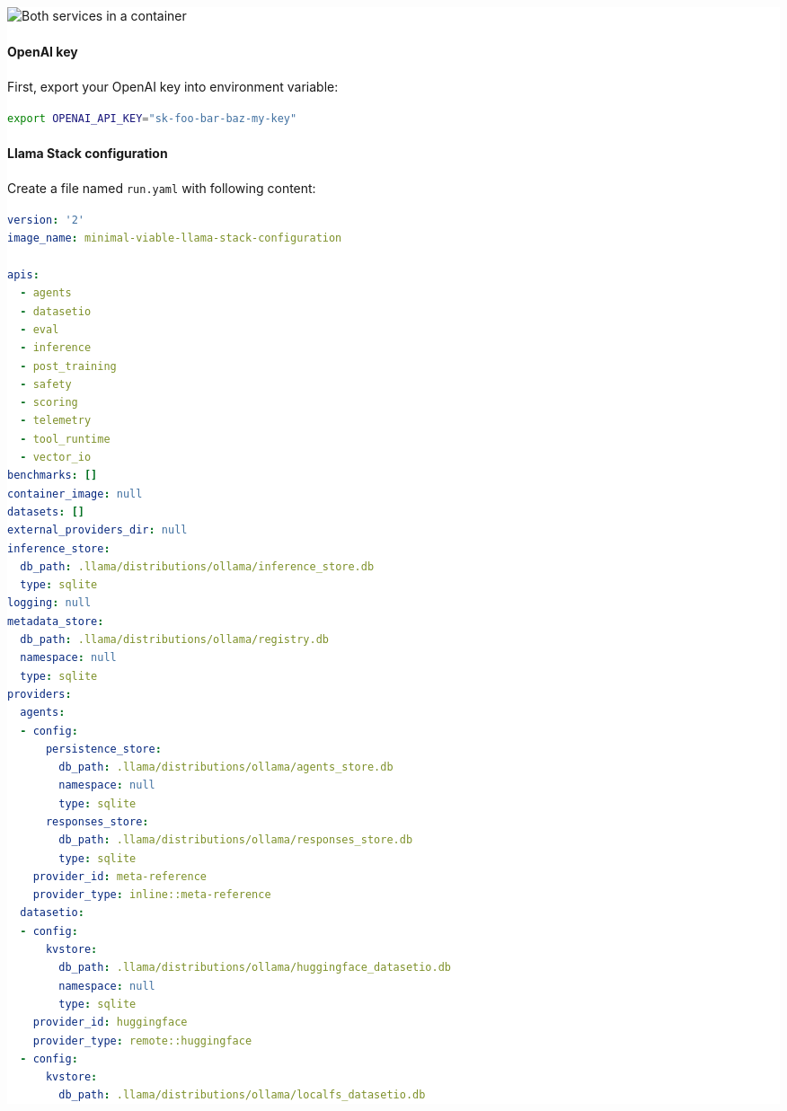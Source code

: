 ![Both services in a container](./both_services_in_container.svg)



#### OpenAI key

First, export your OpenAI key into environment variable:

```bash
export OPENAI_API_KEY="sk-foo-bar-baz-my-key"
```

#### Llama Stack configuration

Create a file named `run.yaml` with following content:

```yaml
version: '2'
image_name: minimal-viable-llama-stack-configuration

apis:
  - agents
  - datasetio
  - eval
  - inference
  - post_training
  - safety
  - scoring
  - telemetry
  - tool_runtime
  - vector_io
benchmarks: []
container_image: null
datasets: []
external_providers_dir: null
inference_store:
  db_path: .llama/distributions/ollama/inference_store.db
  type: sqlite
logging: null
metadata_store:
  db_path: .llama/distributions/ollama/registry.db
  namespace: null
  type: sqlite
providers:
  agents:
  - config:
      persistence_store:
        db_path: .llama/distributions/ollama/agents_store.db
        namespace: null
        type: sqlite
      responses_store:
        db_path: .llama/distributions/ollama/responses_store.db
        type: sqlite
    provider_id: meta-reference
    provider_type: inline::meta-reference
  datasetio:
  - config:
      kvstore:
        db_path: .llama/distributions/ollama/huggingface_datasetio.db
        namespace: null
        type: sqlite
    provider_id: huggingface
    provider_type: remote::huggingface
  - config:
      kvstore:
        db_path: .llama/distributions/ollama/localfs_datasetio.db
```